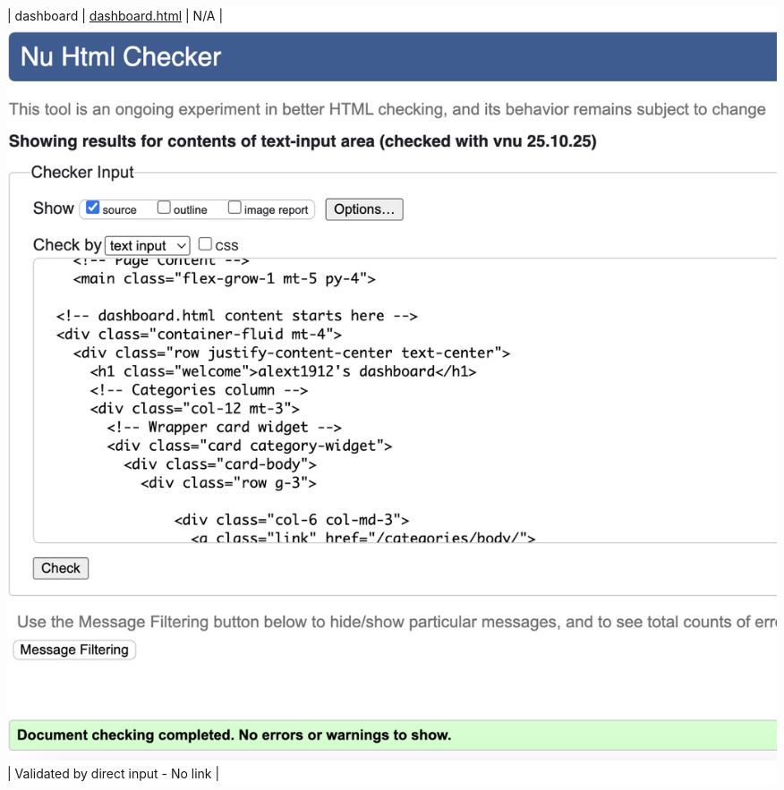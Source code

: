 | dashboard | [dashboard.html](https://github.com/AlexThoma5/one_percent/blob/main/dashboard/templates/dashboard/dashboard.html) | N/A | ![screenshot](documentation/validation/html-dashboard-dashboard.png) | Validated by direct input - No link |